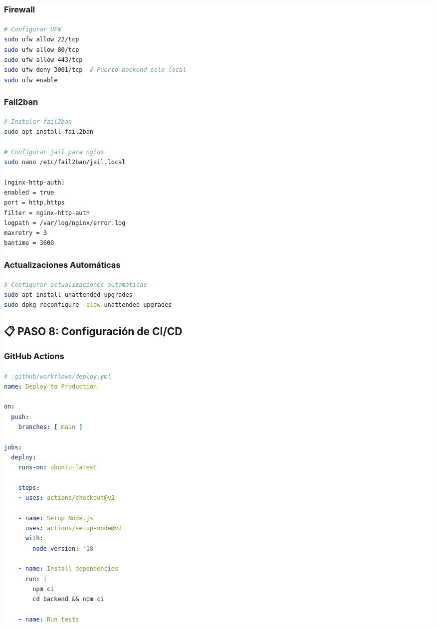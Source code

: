 ### Firewall
```bash
# Configurar UFW
sudo ufw allow 22/tcp
sudo ufw allow 80/tcp
sudo ufw allow 443/tcp
sudo ufw deny 3001/tcp  # Puerto backend solo local
sudo ufw enable
```

### Fail2ban
```bash
# Instalar fail2ban
sudo apt install fail2ban

# Configurar jail para nginx
sudo nano /etc/fail2ban/jail.local

[nginx-http-auth]
enabled = true
port = http,https
filter = nginx-http-auth
logpath = /var/log/nginx/error.log
maxretry = 3
bantime = 3600
```

### Actualizaciones Automáticas
```bash
# Configurar actualizaciones automáticas
sudo apt install unattended-upgrades
sudo dpkg-reconfigure -plow unattended-upgrades
```

## 📋 **PASO 8: Configuración de CI/CD**

### GitHub Actions
```yaml
# .github/workflows/deploy.yml
name: Deploy to Production

on:
  push:
    branches: [ main ]

jobs:
  deploy:
    runs-on: ubuntu-latest
    
    steps:
    - uses: actions/checkout@v2
    
    - name: Setup Node.js
      uses: actions/setup-node@v2
      with:
        node-version: '18'
    
    - name: Install dependencies
      run: |
        npm ci
        cd backend && npm ci
    
    - name: Run tests
```